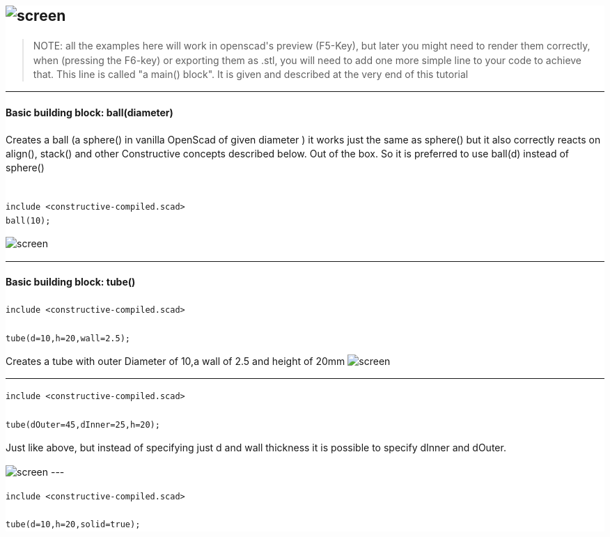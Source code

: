 ![screen](./tutorial-images/box4.png)
---

> NOTE: all the examples here will work in openscad's preview (F5-Key), but later you might need to render them correctly, when (pressing the F6-key) or exporting them as .stl, you will need
> to add one more simple line to your code to achieve that. This line is called "a main() block". It is given and described at the very end of this tutorial

---
#### Basic building block: ball(diameter)
Creates a ball (a sphere() in vanilla OpenScad of given diameter ) it works just the same as sphere()
but it also correctly reacts on align(), stack() and other Constructive concepts described below. Out of the box. So it is preferred to use ball(d) instead of sphere()

```.scad

include <constructive-compiled.scad>
ball(10);

```
![screen](./tutorial-images/ball.png)

---

#### Basic building block: tube()

```.scad
include <constructive-compiled.scad>

tube(d=10,h=20,wall=2.5);  
```

Creates a tube with outer Diameter of 10,a wall of 2.5 and height of 20mm
![screen](./tutorial-images/tube1.png)  

---

```.scad
include <constructive-compiled.scad>

tube(dOuter=45,dInner=25,h=20);  
```

Just like above, but instead of specifying just d and wall thickness it is possible to specify dInner and dOuter.

![screen](./tutorial-images/tube2.png)  ---

```.scad
include <constructive-compiled.scad>

tube(d=10,h=20,solid=true);
```
